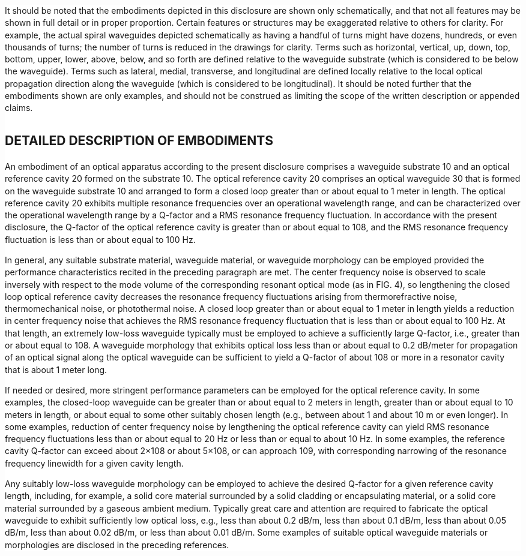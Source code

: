 It should be noted that the embodiments depicted in this disclosure are shown only schematically, and that not all features may be shown in full detail or in proper proportion. Certain features or structures may be exaggerated relative to others for clarity. For example, the actual spiral waveguides depicted schematically as having a handful of turns might have dozens, hundreds, or even thousands of turns; the number of turns is reduced in the drawings for clarity. Terms such as horizontal, vertical, up, down, top, bottom, upper, lower, above, below, and so forth are defined relative to the waveguide substrate (which is considered to be below the waveguide). Terms such as lateral, medial, transverse, and longitudinal are defined locally relative to the local optical propagation direction along the waveguide (which is considered to be longitudinal). It should be noted further that the embodiments shown are only examples, and should not be construed as limiting the scope of the written description or appended claims.

## DETAILED DESCRIPTION OF EMBODIMENTS

An embodiment of an optical apparatus according to the present disclosure comprises a waveguide substrate 10 and an optical reference cavity 20 formed on the substrate 10. The optical reference cavity 20 comprises an optical waveguide 30 that is formed on the waveguide substrate 10 and arranged to form a closed loop greater than or about equal to 1 meter in length. The optical reference cavity 20 exhibits multiple resonance frequencies over an operational wavelength range, and can be characterized over the operational wavelength range by a Q-factor and a RMS resonance frequency fluctuation. In accordance with the present disclosure, the Q-factor of the optical reference cavity is greater than or about equal to 108, and the RMS resonance frequency fluctuation is less than or about equal to 100 Hz.

In general, any suitable substrate material, waveguide material, or waveguide morphology can be employed provided the performance characteristics recited in the preceding paragraph are met. The center frequency noise is observed to scale inversely with respect to the mode volume of the corresponding resonant optical mode (as in FIG. 4), so lengthening the closed loop optical reference cavity decreases the resonance frequency fluctuations arising from thermorefractive noise, thermomechanical noise, or photothermal noise. A closed loop greater than or about equal to 1 meter in length yields a reduction in center frequency noise that achieves the RMS resonance frequency fluctuation that is less than or about equal to 100 Hz. At that length, an extremely low-loss waveguide typically must be employed to achieve a sufficiently large Q-factor, i.e., greater than or about equal to 108. A waveguide morphology that exhibits optical loss less than or about equal to 0.2 dB/meter for propagation of an optical signal along the optical waveguide can be sufficient to yield a Q-factor of about 108 or more in a resonator cavity that is about 1 meter long.

If needed or desired, more stringent performance parameters can be employed for the optical reference cavity. In some examples, the closed-loop waveguide can be greater than or about equal to 2 meters in length, greater than or about equal to 10 meters in length, or about equal to some other suitably chosen length (e.g., between about 1 and about 10 m or even longer). In some examples, reduction of center frequency noise by lengthening the optical reference cavity can yield RMS resonance frequency fluctuations less than or about equal to 20 Hz or less than or equal to about 10 Hz. In some examples, the reference cavity Q-factor can exceed about 2×108 or about 5×108, or can approach 109, with corresponding narrowing of the resonance frequency linewidth for a given cavity length.

Any suitably low-loss waveguide morphology can be employed to achieve the desired Q-factor for a given reference cavity length, including, for example, a solid core material surrounded by a solid cladding or encapsulating material, or a solid core material surrounded by a gaseous ambient medium. Typically great care and attention are required to fabricate the optical waveguide to exhibit sufficiently low optical loss, e.g., less than about 0.2 dB/m, less than about 0.1 dB/m, less than about 0.05 dB/m, less than about 0.02 dB/m, or less than about 0.01 dB/m. Some examples of suitable optical waveguide materials or morphologies are disclosed in the preceding references.
